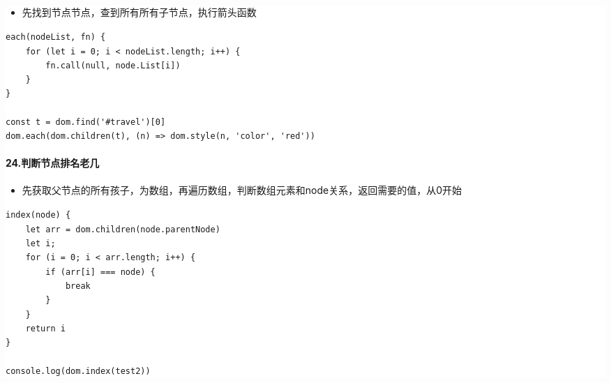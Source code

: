 - 先找到节点节点，查到所有所有子节点，执行箭头函数

```
each(nodeList, fn) {
    for (let i = 0; i < nodeList.length; i++) {
        fn.call(null, node.List[i])
    }
}

const t = dom.find('#travel')[0]
dom.each(dom.children(t), (n) => dom.style(n, 'color', 'red'))
```

#### 24.判断节点排名老几

- 先获取父节点的所有孩子，为数组，再遍历数组，判断数组元素和node关系，返回需要的值，从0开始

```
index(node) {
    let arr = dom.children(node.parentNode)
    let i;
    for (i = 0; i < arr.length; i++) {
        if (arr[i] === node) {
            break
        }
    }
    return i
}

console.log(dom.index(test2))
```

